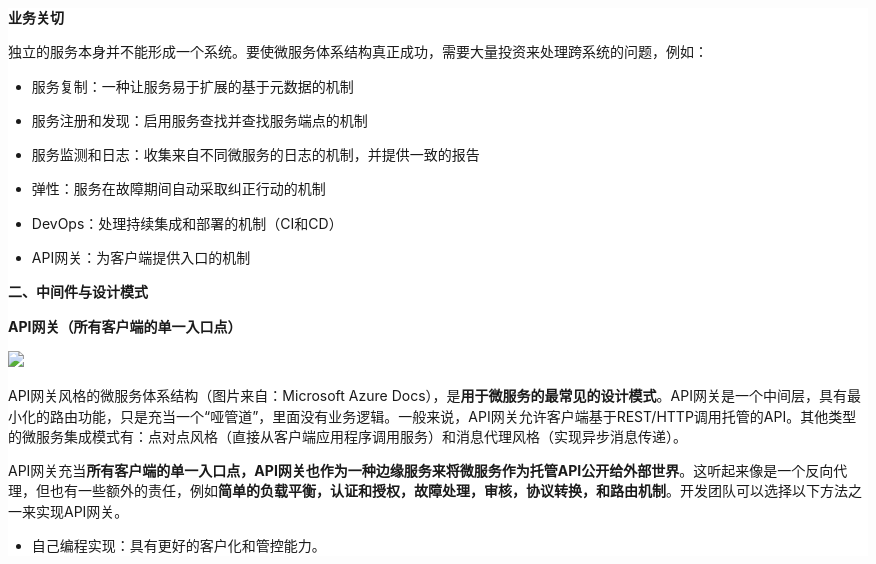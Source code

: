 **业务关切**

  


独立的服务本身并不能形成一个系统。要使微服务体系结构真正成功，需要大量投资来处理跨系统的问题，例如：

  


* 服务复制：一种让服务易于扩展的基于元数据的机制

  


* 服务注册和发现：启用服务查找并查找服务端点的机制

  


* 服务监测和日志：收集来自不同微服务的日志的机制，并提供一致的报告

  


* 弹性：服务在故障期间自动采取纠正行动的机制

  


* DevOps：处理持续集成和部署的机制（CI和CD）

  


* API网关：为客户端提供入口的机制

  


  


**二、中间件与设计模式**

  


  


**API网关（所有客户端的单一入口点）**

  


![](https://mmbiz.qpic.cn/mmbiz_png/icQbWvrFMeJXpQ95I2w38TAlYwwjHECiaGTicdicwciaVDI2WaVsAvZRrW76r2Pjm9dc2jia5VpFwXryQtYibXWWL2GiaA/640?wx_fmt=png&tp=webp&wxfrom=5&wx_lazy=1&wx_co=1)

  


API网关风格的微服务体系结构（图片来自：Microsoft Azure Docs），是**用于微服务的最常见的设计模式**。API网关是一个中间层，具有最小化的路由功能，只是充当一个“哑管道”，里面没有业务逻辑。一般来说，API网关允许客户端基于REST/HTTP调用托管的API。其他类型的微服务集成模式有：点对点风格（直接从客户端应用程序调用服务）和消息代理风格（实现异步消息传递）。

  


API网关充当**所有客户端的单一入口点，API网关也作为一种边缘服务来将微服务作为托管API公开给外部世界**。这听起来像是一个反向代理，但也有一些额外的责任，例如**简单的负载平衡，认证和授权，故障处理，审核，协议转换，和路由机制**。开发团队可以选择以下方法之一来实现API网关。

  


* 自己编程实现：具有更好的客户化和管控能力。

  


